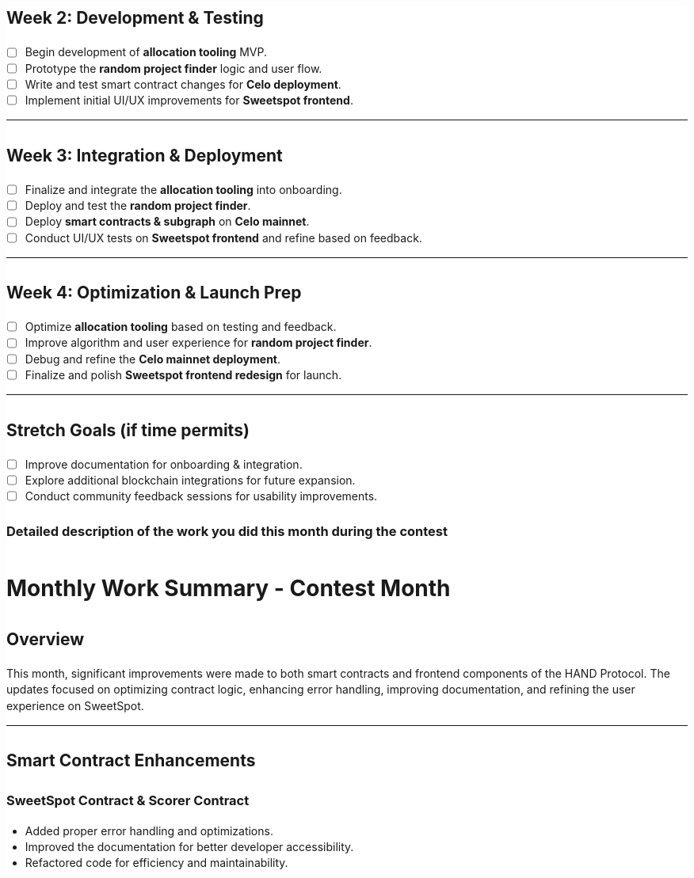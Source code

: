 
## **Week 2: Development & Testing**
- [ ] Begin development of **allocation tooling** MVP.
- [ ] Prototype the **random project finder** logic and user flow.
- [ ] Write and test smart contract changes for **Celo deployment**.
- [ ] Implement initial UI/UX improvements for **Sweetspot frontend**.

---

## **Week 3: Integration & Deployment**
- [ ] Finalize and integrate the **allocation tooling** into onboarding.
- [ ] Deploy and test the **random project finder**.
- [ ] Deploy **smart contracts & subgraph** on **Celo mainnet**.
- [ ] Conduct UI/UX tests on **Sweetspot frontend** and refine based on feedback.

---

## **Week 4: Optimization & Launch Prep**
- [ ] Optimize **allocation tooling** based on testing and feedback.
- [ ] Improve algorithm and user experience for **random project finder**.
- [ ] Debug and refine the **Celo mainnet deployment**.
- [ ] Finalize and polish **Sweetspot frontend redesign** for launch.

---

## **Stretch Goals (if time permits)**
- [ ] Improve documentation for onboarding & integration.
- [ ] Explore additional blockchain integrations for future expansion.
- [ ] Conduct community feedback sessions for usability improvements.

### Detailed description of the work you did this month during the contest	

# Monthly Work Summary - Contest Month

## **Overview**
This month, significant improvements were made to both smart contracts and frontend components of the HAND Protocol. The updates focused on optimizing contract logic, enhancing error handling, improving documentation, and refining the user experience on SweetSpot.

---

## **Smart Contract Enhancements**
### **SweetSpot Contract & Scorer Contract**
- Added proper error handling and optimizations.
- Improved the documentation for better developer accessibility.
- Refactored code for efficiency and maintainability.
